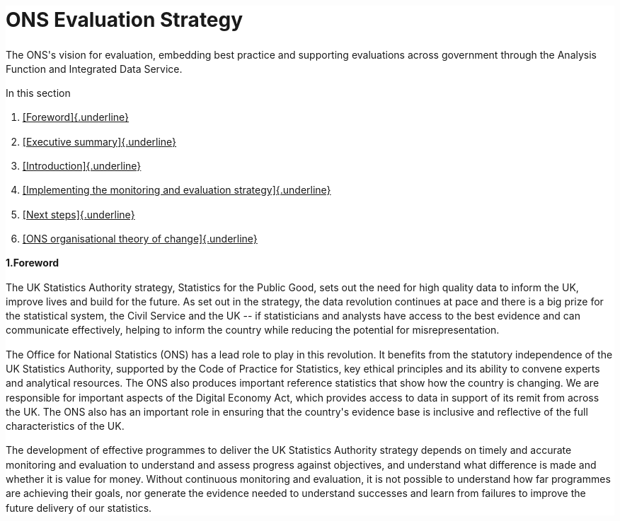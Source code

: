 # ONS Evaluation Strategy

The ONS's vision for evaluation, embedding best practice and supporting
evaluations across government through the Analysis Function and
Integrated Data Service.

In this section

1.  [[Foreword]{.underline}](https://www.ons.gov.uk/aboutus/transparencyandgovernance/onsevaluationstrategy#foreword)

2.  [[Executive
    summary]{.underline}](https://www.ons.gov.uk/aboutus/transparencyandgovernance/onsevaluationstrategy#executive-summary)

3.  [[Introduction]{.underline}](https://www.ons.gov.uk/aboutus/transparencyandgovernance/onsevaluationstrategy#introduction)

4.  [[Implementing the monitoring and evaluation
    strategy]{.underline}](https://www.ons.gov.uk/aboutus/transparencyandgovernance/onsevaluationstrategy#implementing-the-monitoring-and-evaluation-strategy)

5.  [[Next
    steps]{.underline}](https://www.ons.gov.uk/aboutus/transparencyandgovernance/onsevaluationstrategy#next-steps)

6.  [[ONS organisational theory of
    change]{.underline}](https://www.ons.gov.uk/aboutus/transparencyandgovernance/onsevaluationstrategy#ons-organisational-theory-of-change)

**1.Foreword**

The UK Statistics Authority strategy, Statistics for the Public Good,
sets out the need for high quality data to inform the UK, improve lives
and build for the future. As set out in the strategy, the data
revolution continues at pace and there is a big prize for the
statistical system, the Civil Service and the UK -- if statisticians and
analysts have access to the best evidence and can communicate
effectively, helping to inform the country while reducing the potential
for misrepresentation. 

The Office for National Statistics (ONS) has a lead role to play in this
revolution. It benefits from the statutory independence of the UK
Statistics Authority, supported by the Code of Practice for Statistics,
key ethical principles and its ability to convene experts and analytical
resources. The ONS also produces important reference statistics that
show how the country is changing. We are responsible for important
aspects of the Digital Economy Act, which provides access to data in
support of its remit from across the UK. The ONS also has an important
role in ensuring that the country\'s evidence base is inclusive and
reflective of the full characteristics of the UK. 

The development of effective programmes to deliver the UK Statistics
Authority strategy depends on timely and accurate monitoring and
evaluation to understand and assess progress against objectives, and
understand what difference is made and whether it is value for money.
Without continuous monitoring and evaluation, it is not possible to
understand how far programmes are achieving their goals, nor generate
the evidence needed to understand successes and learn from failures to
improve the future delivery of our statistics. 
